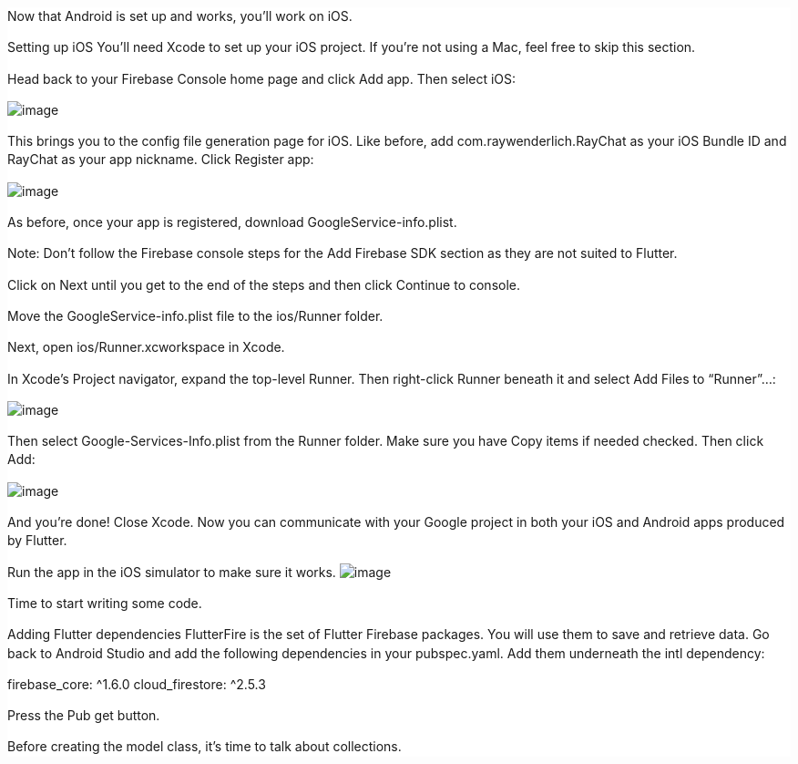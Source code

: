 Now that Android is set up and works, you’ll work on iOS.

Setting up iOS
You’ll need Xcode to set up your iOS project. If you’re not using a Mac, feel free to skip this section.

Head back to your Firebase Console home page and click Add app. Then select iOS:

![image](https://user-images.githubusercontent.com/31923567/148401333-c226edd1-9d23-41df-a130-ab4667b84b09.png)


This brings you to the config file generation page for iOS. Like before, add com.raywenderlich.RayChat as your iOS Bundle ID and RayChat as your app nickname. Click Register app:

![image](https://user-images.githubusercontent.com/31923567/148401360-cc276a76-fe3b-4cbb-aa57-d25d4af15a28.png)


As before, once your app is registered, download GoogleService-info.plist.

Note: Don’t follow the Firebase console steps for the Add Firebase SDK section as they are not suited to Flutter.

Click on Next until you get to the end of the steps and then click Continue to console.

Move the GoogleService-info.plist file to the ios/Runner folder.

Next, open ios/Runner.xcworkspace in Xcode.

In Xcode’s Project navigator, expand the top-level Runner. Then right-click Runner beneath it and select Add Files to “Runner”…:

![image](https://user-images.githubusercontent.com/31923567/148401401-5b358253-b3f9-4da4-94f3-bd6181804460.png)

Then select Google-Services-Info.plist from the Runner folder. Make sure you have Copy items if needed checked. Then click Add:

![image](https://user-images.githubusercontent.com/31923567/148401432-e54bab79-4d6a-4c5f-a65b-aaddba65d263.png)


And you’re done! Close Xcode. Now you can communicate with your Google project in both your iOS and Android apps produced by Flutter.

Run the app in the iOS simulator to make sure it works.
![image](https://user-images.githubusercontent.com/31923567/148401474-28cf97d4-db40-446f-b6bb-490f7a547d82.png)

Time to start writing some code.

Adding Flutter dependencies
FlutterFire is the set of Flutter Firebase packages. You will use them to save and retrieve data. Go back to Android Studio and add the following dependencies in your pubspec.yaml. Add them underneath the intl dependency:

  firebase_core: ^1.6.0
  cloud_firestore: ^2.5.3

Press the Pub get button.

Before creating the model class, it’s time to talk about collections.

